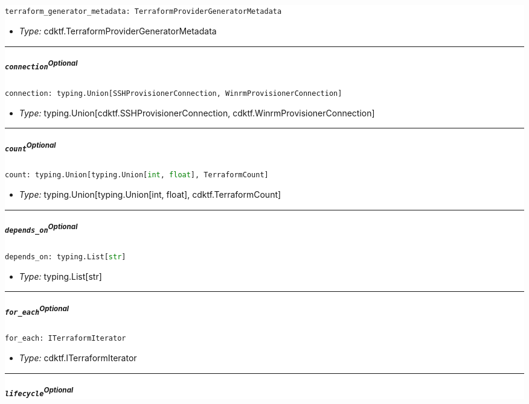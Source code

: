 ```python
terraform_generator_metadata: TerraformProviderGeneratorMetadata
```

- *Type:* cdktf.TerraformProviderGeneratorMetadata

---

##### `connection`<sup>Optional</sup> <a name="connection" id="@cdktf/provider-hcp.notificationsWebhook.NotificationsWebhook.property.connection"></a>

```python
connection: typing.Union[SSHProvisionerConnection, WinrmProvisionerConnection]
```

- *Type:* typing.Union[cdktf.SSHProvisionerConnection, cdktf.WinrmProvisionerConnection]

---

##### `count`<sup>Optional</sup> <a name="count" id="@cdktf/provider-hcp.notificationsWebhook.NotificationsWebhook.property.count"></a>

```python
count: typing.Union[typing.Union[int, float], TerraformCount]
```

- *Type:* typing.Union[typing.Union[int, float], cdktf.TerraformCount]

---

##### `depends_on`<sup>Optional</sup> <a name="depends_on" id="@cdktf/provider-hcp.notificationsWebhook.NotificationsWebhook.property.dependsOn"></a>

```python
depends_on: typing.List[str]
```

- *Type:* typing.List[str]

---

##### `for_each`<sup>Optional</sup> <a name="for_each" id="@cdktf/provider-hcp.notificationsWebhook.NotificationsWebhook.property.forEach"></a>

```python
for_each: ITerraformIterator
```

- *Type:* cdktf.ITerraformIterator

---

##### `lifecycle`<sup>Optional</sup> <a name="lifecycle" id="@cdktf/provider-hcp.notificationsWebhook.NotificationsWebhook.property.lifecycle"></a>
